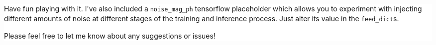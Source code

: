 Have fun playing with it. I've also included a `noise_mag_ph` tensorflow placeholder which allows you to experiment with injecting different amounts of noise at different stages of the training and inference process. Just alter its value in the `feed_dict`s.

Please feel free to let me know about any suggestions or issues!
